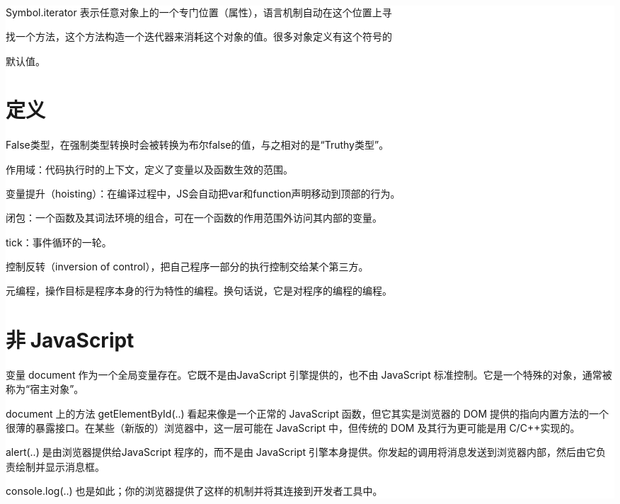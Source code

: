 Symbol.iterator 表示任意对象上的一个专门位置（属性），语言机制自动在这个位置上寻

找一个方法，这个方法构造一个迭代器来消耗这个对象的值。很多对象定义有这个符号的

默认值。

# 定义

False类型，在强制类型转换时会被转换为布尔false的值，与之相对的是“Truthy类型”。

作用域：代码执行时的上下文，定义了变量以及函数生效的范围。

变量提升（hoisting）：在编译过程中，JS会自动把var和function声明移动到顶部的行为。

闭包：一个函数及其词法环境的组合，可在一个函数的作用范围外访问其内部的变量。

tick：事件循环的一轮。

控制反转（inversion of control），把自己程序一部分的执行控制交给某个第三方。

元编程，操作目标是程序本身的行为特性的编程。换句话说，它是对程序的编程的编程。

# 非 JavaScript

变量 document 作为一个全局变量存在。它既不是由JavaScript 引擎提供的，也不由 JavaScript 标准控制。它是一个特殊的对象，通常被称为“宿主对象”。

document 上的方法 getElementById(..) 看起来像是一个正常的 JavaScript 函数，但它其实是浏览器的 DOM 提供的指向内置方法的一个很薄的暴露接口。在某些（新版的）浏览器中，这一层可能在 JavaScript 中，但传统的 DOM 及其行为更可能是用 C/C++实现的。

alert(..) 是由浏览器提供给JavaScript 程序的，而不是由 JavaScript 引擎本身提供。你发起的调用将消息发送到浏览器内部，然后由它负责绘制并显示消息框。

console.log(..) 也是如此；你的浏览器提供了这样的机制并将其连接到开发者工具中。